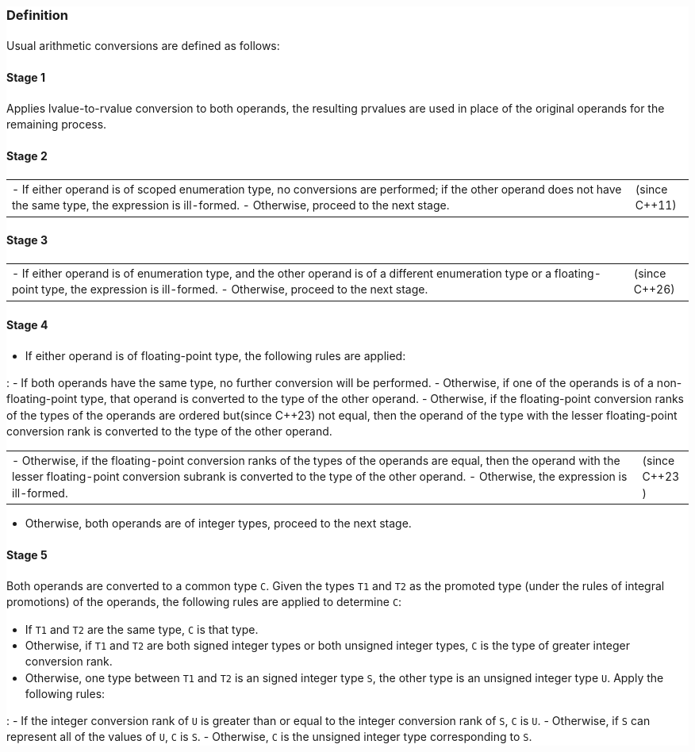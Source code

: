 ### Definition

Usual arithmetic conversions are defined as follows:

#### Stage 1

Applies lvalue-to-rvalue conversion to both operands, the resulting prvalues are used in place of the original operands for the remaining process.

#### Stage 2

|  |  |
| --- | --- |
| - If either operand is of scoped enumeration type, no conversions are performed; if the other operand does not have the same type, the expression is ill-formed. - Otherwise, proceed to the next stage. | (since C++11) |

#### Stage 3

|  |  |
| --- | --- |
| - If either operand is of enumeration type, and the other operand is of a different enumeration type or a floating-point type, the expression is ill-formed. - Otherwise, proceed to the next stage. | (since C++26) |

#### Stage 4

- If either operand is of floating-point type, the following rules are applied:

:   - If both operands have the same type, no further conversion will be performed.
    - Otherwise, if one of the operands is of a non-floating-point type, that operand is converted to the type of the other operand.
    - Otherwise, if the floating-point conversion ranks of the types of the operands are ordered but(since C++23) not equal, then the operand of the type with the lesser floating-point conversion rank is converted to the type of the other operand.

|  |  |
| --- | --- |
| - Otherwise, if the floating-point conversion ranks of the types of the operands are equal, then the operand with the lesser floating-point conversion subrank is converted to the type of the other operand. - Otherwise, the expression is ill-formed. | (since C++23) |

- Otherwise, both operands are of integer types, proceed to the next stage.

#### Stage 5

Both operands are converted to a common type `C`. Given the types `T1` and `T2` as the promoted type (under the rules of integral promotions) of the operands, the following rules are applied to determine `C`:

- If `T1` and `T2` are the same type, `C` is that type.
- Otherwise, if `T1` and `T2` are both signed integer types or both unsigned integer types, `C` is the type of greater integer conversion rank.
- Otherwise, one type between `T1` and `T2` is an signed integer type `S`, the other type is an unsigned integer type `U`. Apply the following rules:

:   - If the integer conversion rank of `U` is greater than or equal to the integer conversion rank of `S`, `C` is `U`.
    - Otherwise, if `S` can represent all of the values of `U`, `C` is `S`.
    - Otherwise, `C` is the unsigned integer type corresponding to `S`.
